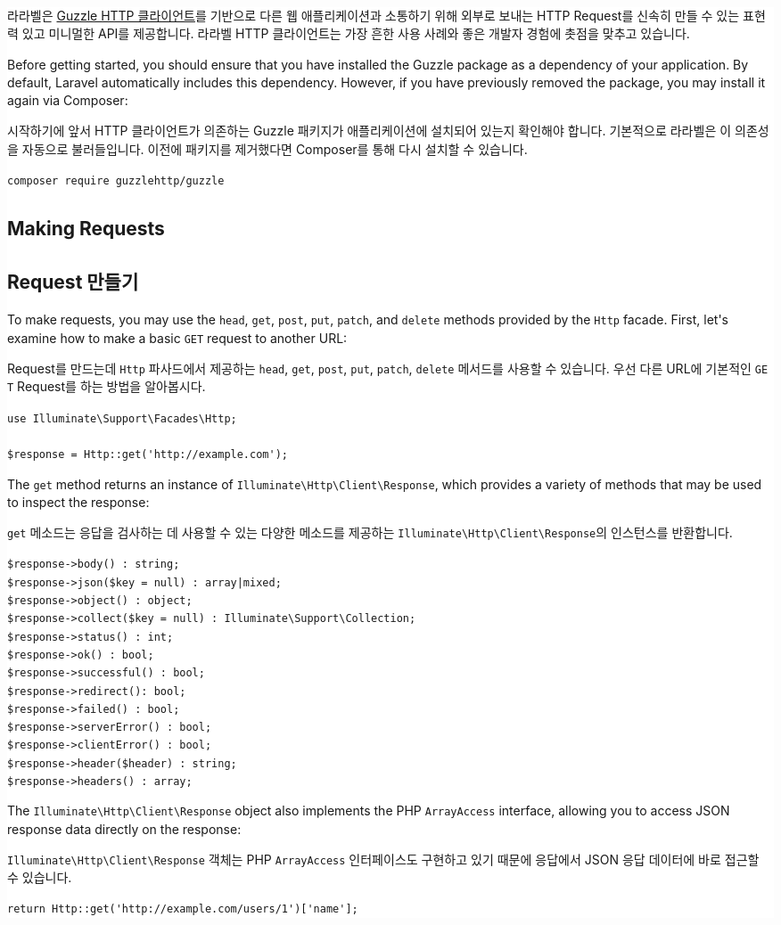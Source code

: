 라라벨은 [Guzzle HTTP 클라이언트](http://docs.guzzlephp.org/en/stable/)를 기반으로 다른 웹 애플리케이션과 소통하기 위해 외부로 보내는 HTTP Request를 신속히 만들 수 있는 표현력 있고 미니멀한 API를 제공합니다. 라라벨 HTTP 클라이언트는 가장 흔한 사용 사례와 좋은 개발자 경험에 촛점을 맞추고 있습니다.

Before getting started, you should ensure that you have installed the Guzzle package as a dependency of your application. By default, Laravel automatically includes this dependency. However, if you have previously removed the package, you may install it again via Composer:

시작하기에 앞서 HTTP 클라이언트가 의존하는 Guzzle 패키지가 애플리케이션에 설치되어 있는지 확인해야 합니다. 기본적으로 라라벨은 이 의존성을 자동으로 불러들입니다. 이전에 패키지를 제거했다면 Composer를 통해 다시 설치할 수 있습니다.

```shell
composer require guzzlehttp/guzzle
```

<a name="making-requests"></a>
## Making Requests
## Request 만들기

To make requests, you may use the `head`, `get`, `post`, `put`, `patch`, and `delete` methods provided by the `Http` facade. First, let's examine how to make a basic `GET` request to another URL:

Request를 만드는데 `Http` 파사드에서 제공하는 `head`, `get`, `post`, `put`, `patch`, `delete` 메서드를 사용할 수 있습니다. 우선 다른 URL에 기본적인 `GET` Request를 하는 방법을 알아봅시다.

    use Illuminate\Support\Facades\Http;

    $response = Http::get('http://example.com');

The `get` method returns an instance of `Illuminate\Http\Client\Response`, which provides a variety of methods that may be used to inspect the response:

`get` 메소드는 응답을 검사하는 데 사용할 수 있는 다양한 메소드를 제공하는 `Illuminate\Http\Client\Response`의 인스턴스를 반환합니다.

    $response->body() : string;
    $response->json($key = null) : array|mixed;
    $response->object() : object;
    $response->collect($key = null) : Illuminate\Support\Collection;
    $response->status() : int;
    $response->ok() : bool;
    $response->successful() : bool;
    $response->redirect(): bool;
    $response->failed() : bool;
    $response->serverError() : bool;
    $response->clientError() : bool;
    $response->header($header) : string;
    $response->headers() : array;

The `Illuminate\Http\Client\Response` object also implements the PHP `ArrayAccess` interface, allowing you to access JSON response data directly on the response:

`Illuminate\Http\Client\Response` 객체는 PHP `ArrayAccess` 인터페이스도 구현하고 있기 때문에 응답에서 JSON 응답 데이터에 바로 접근할 수 있습니다.

    return Http::get('http://example.com/users/1')['name'];
